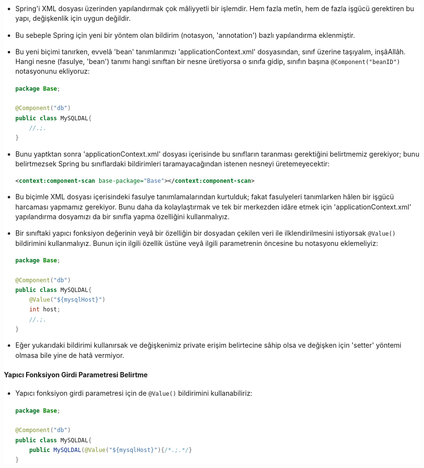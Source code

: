 - Spring'i XML dosyası üzerinden yapılandırmak çok mâliyyetli bir işlemdir. Hem fazla metîn, hem de fazla işgücü gerektiren bu yapı, değişkenlik için uygun değildir.

- Bu sebeple Spring için yeni bir yöntem olan bildirim (notasyon, 'annotation') bazlı yapılandırma eklenmiştir.

- Bu yeni biçimi tanırken, evvelâ 'bean' tanımlarımızı 'applicationContext.xml' dosyasından, sınıf üzerine taşıyalım, inşâAllâh. Hangi nesne (fasulye, 'bean') tanımı hangi sınıftan bir nesne üretiyorsa o sınıfa gidip, sınıfın başına `@Component("beanID")` notasyonunu ekliyoruz:
  
  ```java
  package Base;
  
  @Component("db")
  public class MySQLDAL{
      //.;.
  }
  ```

- Bunu yaptktan sonra 'applicationContext.xml' dosyası içerisinde bu sınıfların taranması gerektiğini belirtmemiz gerekiyor; bunu belirtmezsek Spring bu sınıflardaki bildirimleri taramayacağından istenen nesneyi üretemeyecektir:
  
  ```xml
  <context:component-scan base-package="Base"></context:component-scan>
  
  ```

- Bu biçimle XML dosyası içerisindeki fasulye tanımlamalarından kurtulduk; fakat fasulyeleri tanımlarken hâlen bir işgücü harcaması yapmamız gerekiyor. Bunu daha da kolaylaştırmak ve tek bir merkezden idâre etmek için 'applicationContext.xml' yapılandırma dosyamızı da bir sınıfla yapma özelliğini kullanmalıyız.

- Bir sınıftaki yapıcı fonksiyon değerinin veyâ bir özelliğin bir dosyadan çekilen veri ile ilklendirilmesini istiyorsak  `@Value()` bildirimini kullanmalıyız. Bunun için ilgili özellik üstüne veyâ ilgili parametrenin öncesine bu notasyonu eklemeliyiz:
  
  ```java
  package Base;
  
  @Component("db")
  public class MySQLDAL{
      @Value("${mysqlHost}")
      int host;
      //.;.
  }
  ```

- Eğer yukarıdaki bildirimi kullanırsak ve değişkenimiz private erişim belirtecine sâhip olsa ve değişken için 'setter' yöntemi olmasa bile yine de hatâ vermiyor.

#### Yapıcı Fonksiyon Girdi Parametresi Belirtme

- Yapıcı fonksiyon girdi parametresi için de `@Value()` bildirimini kullanabiliriz:
  
  ```java
  package Base;
  
  @Component("db")
  public class MySQLDAL{
      public MySQLDAL(@Value("${mysqlHost}"){/*.;.*/}
  }
  ```
